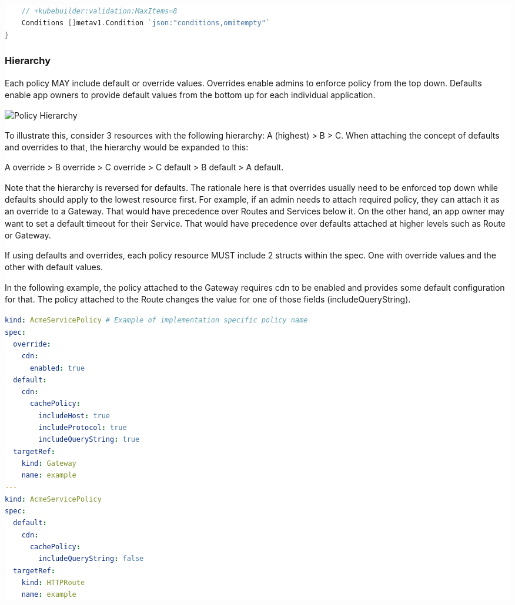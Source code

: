 ```go
    // +kubebuilder:validation:MaxItems=8
    Conditions []metav1.Condition `json:"conditions,omitempty"`
}
```

### Hierarchy
Each policy MAY include default or override values. Overrides enable admins to
enforce policy from the top down. Defaults enable app owners to provide default
values from the bottom up for each individual application.

![Policy Hierarchy](/v1alpha2/images/policy/hierarchy.png)

To illustrate this, consider 3 resources with the following hierarchy: A
(highest) > B > C. When attaching the concept of defaults and overrides to that,
the hierarchy would be expanded to this:

A override > B override > C override > C default > B default > A default.

Note that the hierarchy is reversed for defaults. The rationale here is that
overrides usually need to be enforced top down while defaults should apply to
the lowest resource first. For example, if an admin needs to attach required
policy, they can attach it as an override to a Gateway. That would have
precedence over Routes and Services below it. On the other hand, an app owner
may want to set a default timeout for their Service. That would have precedence
over defaults attached at higher levels such as Route or Gateway.

If using defaults and overrides, each policy resource MUST include 2 structs
within the spec. One with override values and the other with default values.

In the following example, the policy attached to the Gateway requires cdn to
be enabled and provides some default configuration for that. The policy attached
to the Route changes the value for one of those fields (includeQueryString).

```yaml
kind: AcmeServicePolicy # Example of implementation specific policy name
spec:
  override:
    cdn:
      enabled: true
  default:
    cdn:
      cachePolicy:
        includeHost: true
        includeProtocol: true
        includeQueryString: true
  targetRef:
    kind: Gateway
    name: example
---
kind: AcmeServicePolicy
spec:
  default:
    cdn:
      cachePolicy:
        includeQueryString: false
  targetRef:
    kind: HTTPRoute
    name: example
```
